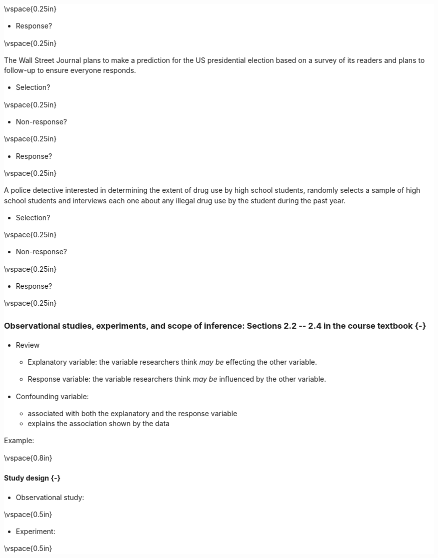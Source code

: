 \vspace{0.25in}

* Response?

\vspace{0.25in}

The Wall Street Journal plans to make a prediction for the US presidential election based on a survey of its readers and plans to follow-up to ensure everyone responds.

* Selection?

\vspace{0.25in}

* Non-response?

\vspace{0.25in}

* Response?

\vspace{0.25in}
    
A police detective interested in determining the extent of drug use by high school students, randomly selects a sample of high school students and interviews each one about any illegal drug use by the student during the past year.

* Selection?

\vspace{0.25in}

* Non-response?

\vspace{0.25in}

* Response?

\vspace{0.25in}
    
### Observational studies, experiments, and scope of inference: Sections 2.2 -- 2.4 in the course textbook {-}

* Review

    - Explanatory variable: the variable researchers think *may be* effecting the other variable.
    
    - Response variable: the variable researchers think *may be* influenced by the other variable.

* Confounding variable: 
    - associated with both the explanatory and the response variable
    - explains the association shown by the data 

Example: 

\vspace{0.8in}

#### Study design {-}

* Observational study: 

\vspace{0.5in}

* Experiment: 

\vspace{0.5in}
